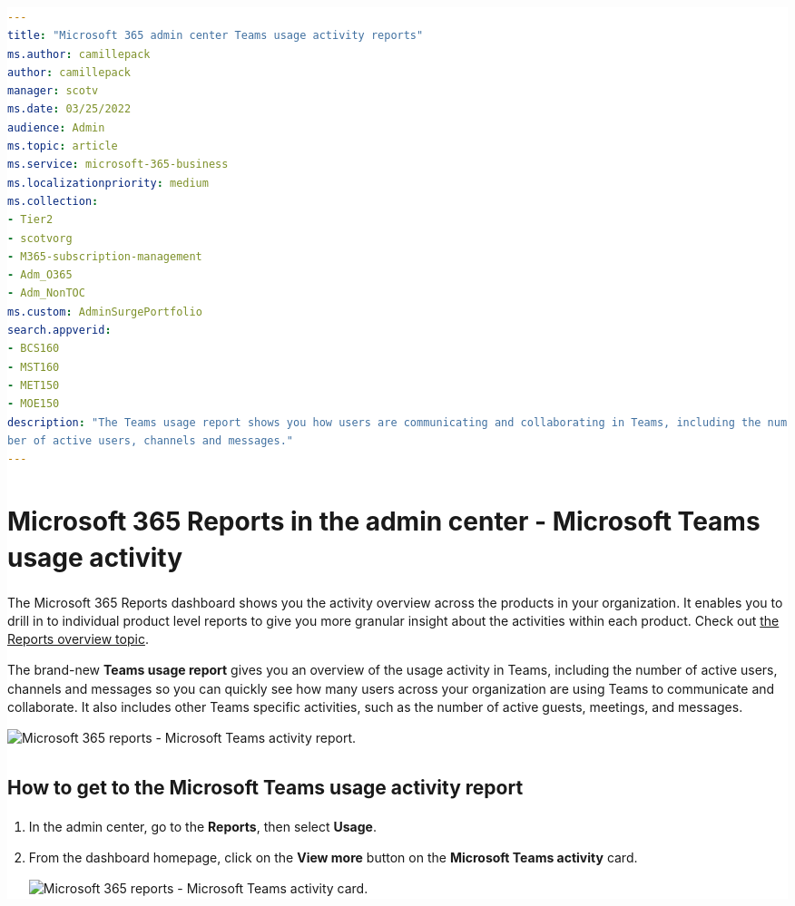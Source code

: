 ```yaml
---
title: "Microsoft 365 admin center Teams usage activity reports"
ms.author: camillepack
author: camillepack
manager: scotv
ms.date: 03/25/2022
audience: Admin
ms.topic: article
ms.service: microsoft-365-business
ms.localizationpriority: medium
ms.collection:
- Tier2
- scotvorg
- M365-subscription-management
- Adm_O365
- Adm_NonTOC
ms.custom: AdminSurgePortfolio
search.appverid:
- BCS160
- MST160
- MET150
- MOE150
description: "The Teams usage report shows you how users are communicating and collaborating in Teams, including the number of active users, channels and messages."
---
```


# Microsoft 365 Reports in the admin center - Microsoft Teams usage activity

The Microsoft 365 Reports dashboard shows you the activity overview across the products in your organization. It enables you to drill in to individual product level reports to give you more granular insight about the activities within each product. Check out [the Reports overview topic](activity-reports.md).

The brand-new **Teams usage report** gives you an overview of the usage activity in Teams, including the number of active users, channels and messages so you can quickly see how many users across your organization are using Teams to communicate and collaborate.  It also includes other Teams specific activities, such as the number of active guests, meetings, and messages.

![Microsoft 365 reports - Microsoft Teams activity report.](../../media/teams-usage.png)

## How to get to the Microsoft Teams usage activity report

1. In the admin center, go to the **Reports**, then select **Usage**.
2. From the dashboard homepage, click on the **View more** button on the **Microsoft Teams activity** card.

   ![Microsoft 365 reports - Microsoft Teams activity card.](../../media/teams-usage-card.png)<br/>
